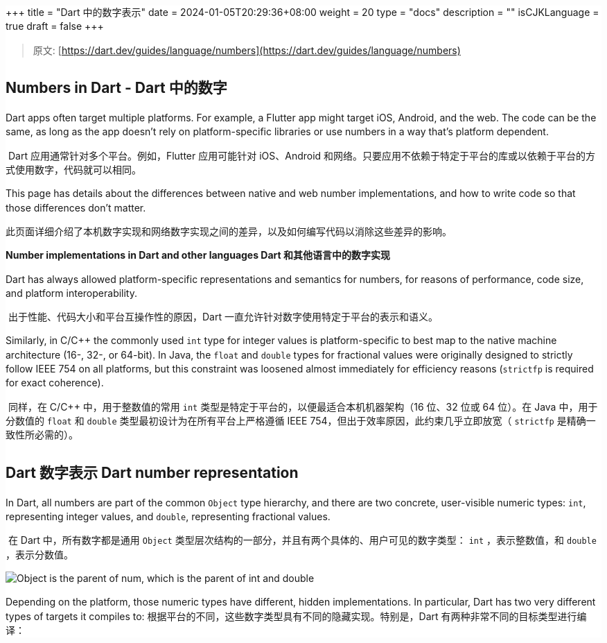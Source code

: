 +++
title = "Dart 中的数字表示"
date = 2024-01-05T20:29:36+08:00
weight = 20
type = "docs"
description = ""
isCJKLanguage = true
draft = false
+++

> 原文: [https://dart.dev/guides/language/numbers](https://dart.dev/guides/language/numbers)

## Numbers in Dart - Dart 中的数字

Dart apps often target multiple platforms. For example, a Flutter app might target iOS, Android, and the web. The code can be the same, as long as the app doesn’t rely on platform-specific libraries or use numbers in a way that’s platform dependent.

​	Dart 应用通常针对多个平台。例如，Flutter 应用可能针对 iOS、Android 和网络。只要应用不依赖于特定于平台的库或以依赖于平台的方式使用数字，代码就可以相同。

This page has details about the differences between native and web number implementations, and how to write code so that those differences don’t matter.

​	此页面详细介绍了本机数字实现和网络数字实现之间的差异，以及如何编写代码以消除这些差异的影响。

**Number implementations in Dart and other languages
Dart 和其他语言中的数字实现**

Dart has always allowed platform-specific representations and semantics for numbers, for reasons of performance, code size, and platform interoperability.

​	出于性能、代码大小和平台互操作性的原因，Dart 一直允许针对数字使用特定于平台的表示和语义。

Similarly, in C/C++ the commonly used `int` type for integer values is platform-specific to best map to the native machine architecture (16-, 32-, or 64-bit). In Java, the `float` and `double` types for fractional values were originally designed to strictly follow IEEE 754 on all platforms, but this constraint was loosened almost immediately for efficiency reasons (`strictfp` is required for exact coherence).

​	同样，在 C/C++ 中，用于整数值的常用 `int` 类型是特定于平台的，以便最适合本机机器架构（16 位、32 位或 64 位）。在 Java 中，用于分数值的 `float` 和 `double` 类型最初设计为在所有平台上严格遵循 IEEE 754，但出于效率原因，此约束几乎立即放宽（ `strictfp` 是精确一致性所必需的）。

## Dart 数字表示 Dart number representation 

In Dart, all numbers are part of the common `Object` type hierarchy, and there are two concrete, user-visible numeric types: `int`, representing integer values, and `double`, representing fractional values.

​	在 Dart 中，所有数字都是通用 `Object` 类型层次结构的一部分，并且有两个具体的、用户可见的数字类型： `int` ，表示整数值，和 `double` ，表示分数值。

![Object is the parent of num, which is the parent of int and double](./Numberrepresentation_img/number-class-hierarchy.svg)

Depending on the platform, those numeric types have different, hidden implementations. In particular, Dart has two very different types of targets it compiles to:
根据平台的不同，这些数字类型具有不同的隐藏实现。特别是，Dart 有两种非常不同的目标类型进行编译：
